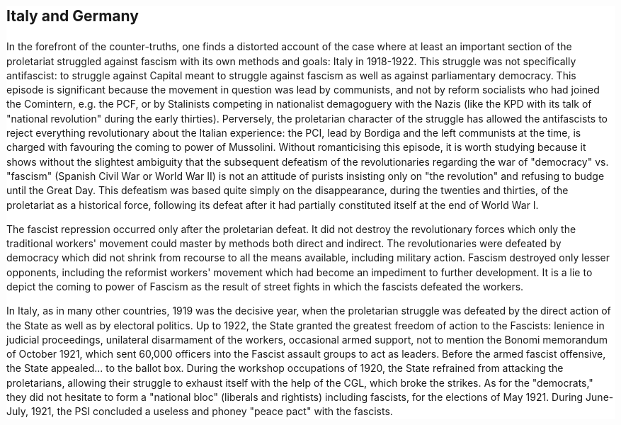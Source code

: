## Italy and Germany

In the forefront of the counter-truths, one finds a distorted account of
the case where at least an important section of the proletariat
struggled against fascism with its own methods and goals: Italy in
1918-1922. This struggle was not specifically antifascist: to struggle
against Capital meant to struggle against fascism as well as against
parliamentary democracy. This episode is significant because the
movement in question was lead by communists, and not by reform
socialists who had joined the Comintern, e.g. the PCF, or by Stalinists
competing in nationalist demagoguery with the Nazis (like the KPD with
its talk of "national revolution" during the early thirties).
Perversely, the proletarian character of the struggle has allowed the
antifascists to reject everything revolutionary about the Italian
experience: the PCI, lead by Bordiga and the left communists at the
time, is charged with favouring the coming to power of Mussolini.
Without romanticising this episode, it is worth studying because it
shows without the slightest ambiguity that the subsequent defeatism of
the revolutionaries regarding the war of "democracy" vs. "fascism"
(Spanish Civil War or World War II) is not an attitude of purists
insisting only on "the revolution" and refusing to budge until the Great
Day. This defeatism was based quite simply on the disappearance, during
the twenties and thirties, of the proletariat as a historical force,
following its defeat after it had partially constituted itself at the
end of World War I.

The fascist repression occurred only after the proletarian defeat. It
did not destroy the revolutionary forces which only the traditional
workers' movement could master by methods both direct and indirect. The
revolutionaries were defeated by democracy which did not shrink from
recourse to all the means available, including military action. Fascism
destroyed only lesser opponents, including the reformist workers'
movement which had become an impediment to further development. It is a
lie to depict the coming to power of Fascism as the result of street
fights in which the fascists defeated the workers.

In Italy, as in many other countries, 1919 was the decisive year, when
the proletarian struggle was defeated by the direct action of the State
as well as by electoral politics. Up to 1922, the State granted the
greatest freedom of action to the Fascists: lenience in judicial
proceedings, unilateral disarmament of the workers, occasional armed
support, not to mention the Bonomi memorandum of October 1921, which
sent 60,000 officers into the Fascist assault groups to act as leaders.
Before the armed fascist offensive, the State appealed... to the ballot
box. During the workshop occupations of 1920, the State refrained from
attacking the proletarians, allowing their struggle to exhaust itself
with the help of the CGL, which broke the strikes. As for the
"democrats," they did not hesitate to form a "national bloc" (liberals
and rightists) including fascists, for the elections of May 1921. During
June-July, 1921, the PSI concluded a useless and phoney "peace pact"
with the fascists.
